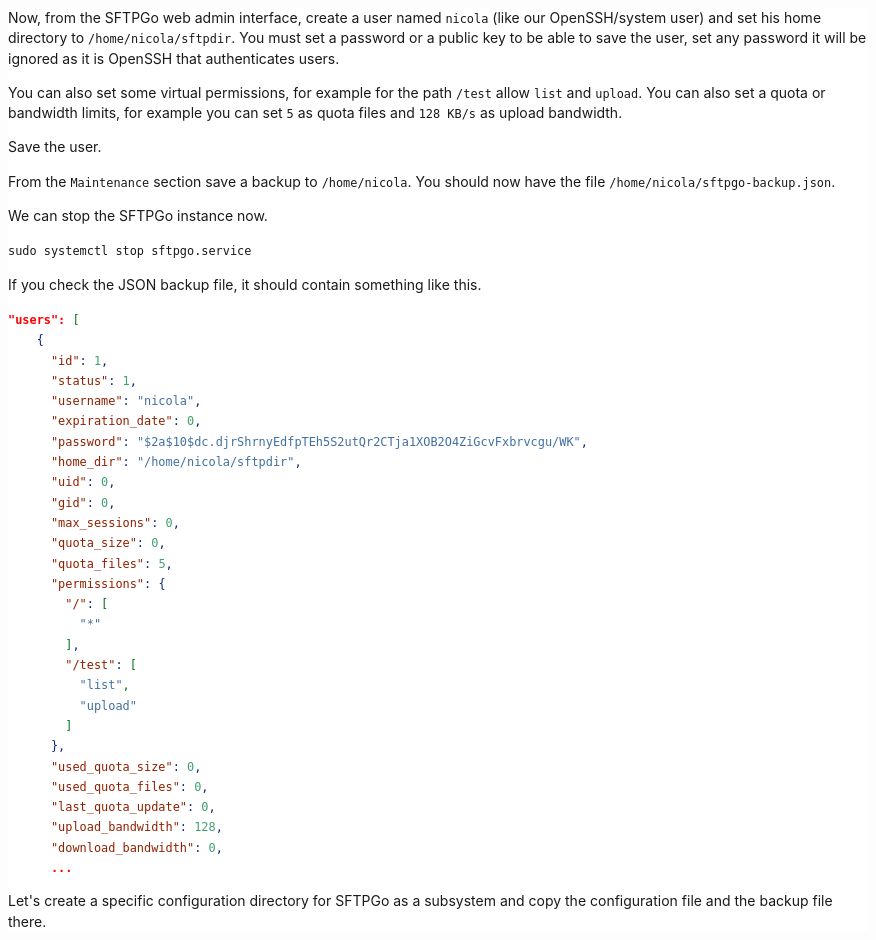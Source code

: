 Now, from the SFTPGo web admin interface, create a user named `nicola` (like our OpenSSH/system user) and set his home directory to `/home/nicola/sftpdir`. You must set a password or a public key to be able to save the user, set any password it will be ignored as it is OpenSSH that authenticates users.

You can also set some virtual permissions, for example for the path `/test` allow `list` and `upload`. You can also set a quota or bandwidth limits, for example you can set `5` as quota files and `128 KB/s` as upload bandwidth.

Save the user.

From the `Maintenance` section save a backup to `/home/nicola`. You should now have the file `/home/nicola/sftpgo-backup.json`.

We can stop the SFTPGo instance now.

```shell
sudo systemctl stop sftpgo.service
```

If you check the JSON backup file, it should contain something like this.

```json
"users": [
    {
      "id": 1,
      "status": 1,
      "username": "nicola",
      "expiration_date": 0,
      "password": "$2a$10$dc.djrShrnyEdfpTEh5S2utQr2CTja1XOB2O4ZiGcvFxbrvcgu/WK",
      "home_dir": "/home/nicola/sftpdir",
      "uid": 0,
      "gid": 0,
      "max_sessions": 0,
      "quota_size": 0,
      "quota_files": 5,
      "permissions": {
        "/": [
          "*"
        ],
        "/test": [
          "list",
          "upload"
        ]
      },
      "used_quota_size": 0,
      "used_quota_files": 0,
      "last_quota_update": 0,
      "upload_bandwidth": 128,
      "download_bandwidth": 0,
      ...
```

Let's create a specific configuration directory for SFTPGo as a subsystem and copy the configuration file and the backup file there.

